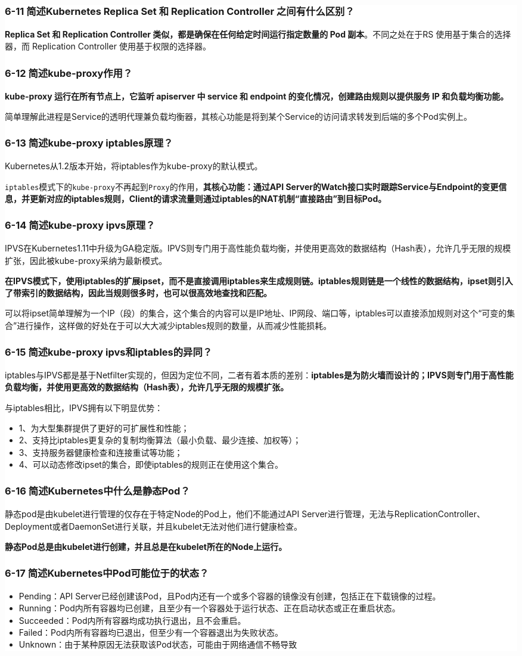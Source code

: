 ### **6-11 简述Kubernetes Replica Set 和 Replication Controller 之间有什么区别？**

**Replica Set 和 Replication Controller 类似，都是确保在任何给定时间运行指定数量的 Pod 副本**。不同之处在于RS 使用基于集合的选择器，而 Replication Controller 使用基于权限的选择器。

### **6-12 简述kube-proxy作用？**

**kube-proxy 运行在所有节点上，它监听 apiserver 中 service 和 endpoint 的变化情况，创建路由规则以提供服务 IP 和负载均衡功能。**

简单理解此进程是Service的透明代理兼负载均衡器，其核心功能是将到某个Service的访问请求转发到后端的多个Pod实例上。

### **6-13 简述kube-proxy iptables原理？**

Kubernetes从1.2版本开始，将iptables作为kube-proxy的默认模式。

`iptables`模式下的`kube-proxy`不再起到`Proxy`的作用，**其核心功能：通过API Server的Watch接口实时跟踪Service与Endpoint的变更信息，并更新对应的iptables规则，Client的请求流量则通过iptables的NAT机制“直接路由”到目标Pod。**


### **6-14 简述kube-proxy ipvs原理？**

IPVS在Kubernetes1.11中升级为GA稳定版。IPVS则专门用于高性能负载均衡，并使用更高效的数据结构（Hash表），允许几乎无限的规模扩张，因此被kube-proxy采纳为最新模式。

**在IPVS模式下，使用iptables的扩展ipset，而不是直接调用iptables来生成规则链。iptables规则链是一个线性的数据结构，ipset则引入了带索引的数据结构，因此当规则很多时，也可以很高效地查找和匹配。**

可以将ipset简单理解为一个IP（段）的集合，这个集合的内容可以是IP地址、IP网段、端口等，iptables可以直接添加规则对这个“可变的集合”进行操作，这样做的好处在于可以大大减少iptables规则的数量，从而减少性能损耗。

### **6-15 简述kube-proxy ipvs和iptables的异同？**

iptables与IPVS都是基于Netfilter实现的，但因为定位不同，二者有着本质的差别：**iptables是为防火墙而设计的；IPVS则专门用于高性能负载均衡，并使用更高效的数据结构（Hash表），允许几乎无限的规模扩张。**

与iptables相比，IPVS拥有以下明显优势：

* 1、为大型集群提供了更好的可扩展性和性能；
* 2、支持比iptables更复杂的复制均衡算法（最小负载、最少连接、加权等）；
* 3、支持服务器健康检查和连接重试等功能；
* 4、可以动态修改ipset的集合，即使iptables的规则正在使用这个集合。

### **6-16 简述Kubernetes中什么是静态Pod？**

静态pod是由kubelet进行管理的仅存在于特定Node的Pod上，他们不能通过API Server进行管理，无法与ReplicationController、Deployment或者DaemonSet进行关联，并且kubelet无法对他们进行健康检查。

**静态Pod总是由kubelet进行创建，并且总是在kubelet所在的Node上运行。**

### **6-17 简述Kubernetes中Pod可能位于的状态？**

* Pending：API Server已经创建该Pod，且Pod内还有一个或多个容器的镜像没有创建，包括正在下载镜像的过程。
* Running：Pod内所有容器均已创建，且至少有一个容器处于运行状态、正在启动状态或正在重启状态。
* Succeeded：Pod内所有容器均成功执行退出，且不会重启。
* Failed：Pod内所有容器均已退出，但至少有一个容器退出为失败状态。
* Unknown：由于某种原因无法获取该Pod状态，可能由于网络通信不畅导致
